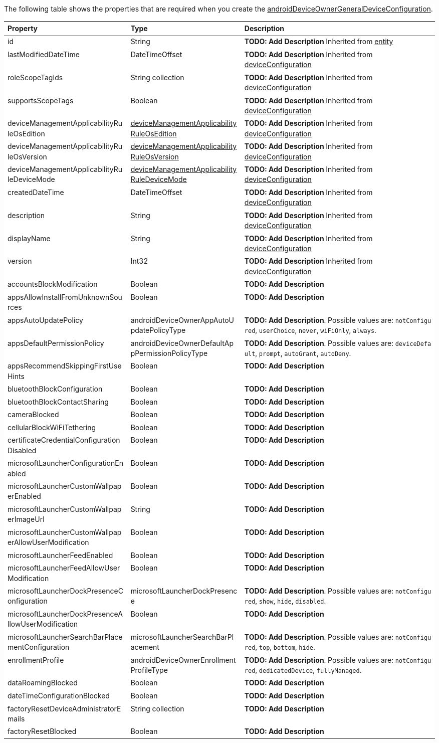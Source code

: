 The following table shows the properties that are required when you create the [androidDeviceOwnerGeneralDeviceConfiguration](../resources/intune-androiddeviceownergeneraldeviceconfiguration.md).

|Property|Type|Description|
|:---|:---|:---|
|id|String|**TODO: Add Description** Inherited from [entity](../resources/entity.md)|
|lastModifiedDateTime|DateTimeOffset|**TODO: Add Description** Inherited from [deviceConfiguration](../resources/intune-deviceconfiguration.md)|
|roleScopeTagIds|String collection|**TODO: Add Description** Inherited from [deviceConfiguration](../resources/intune-deviceconfiguration.md)|
|supportsScopeTags|Boolean|**TODO: Add Description** Inherited from [deviceConfiguration](../resources/intune-deviceconfiguration.md)|
|deviceManagementApplicabilityRuleOsEdition|[deviceManagementApplicabilityRuleOsEdition](../resources/intune-devicemanagementapplicabilityruleosedition.md)|**TODO: Add Description** Inherited from [deviceConfiguration](../resources/intune-deviceconfiguration.md)|
|deviceManagementApplicabilityRuleOsVersion|[deviceManagementApplicabilityRuleOsVersion](../resources/intune-devicemanagementapplicabilityruleosversion.md)|**TODO: Add Description** Inherited from [deviceConfiguration](../resources/intune-deviceconfiguration.md)|
|deviceManagementApplicabilityRuleDeviceMode|[deviceManagementApplicabilityRuleDeviceMode](../resources/intune-devicemanagementapplicabilityruledevicemode.md)|**TODO: Add Description** Inherited from [deviceConfiguration](../resources/intune-deviceconfiguration.md)|
|createdDateTime|DateTimeOffset|**TODO: Add Description** Inherited from [deviceConfiguration](../resources/intune-deviceconfiguration.md)|
|description|String|**TODO: Add Description** Inherited from [deviceConfiguration](../resources/intune-deviceconfiguration.md)|
|displayName|String|**TODO: Add Description** Inherited from [deviceConfiguration](../resources/intune-deviceconfiguration.md)|
|version|Int32|**TODO: Add Description** Inherited from [deviceConfiguration](../resources/intune-deviceconfiguration.md)|
|accountsBlockModification|Boolean|**TODO: Add Description**|
|appsAllowInstallFromUnknownSources|Boolean|**TODO: Add Description**|
|appsAutoUpdatePolicy|androidDeviceOwnerAppAutoUpdatePolicyType|**TODO: Add Description**. Possible values are: `notConfigured`, `userChoice`, `never`, `wiFiOnly`, `always`.|
|appsDefaultPermissionPolicy|androidDeviceOwnerDefaultAppPermissionPolicyType|**TODO: Add Description**. Possible values are: `deviceDefault`, `prompt`, `autoGrant`, `autoDeny`.|
|appsRecommendSkippingFirstUseHints|Boolean|**TODO: Add Description**|
|bluetoothBlockConfiguration|Boolean|**TODO: Add Description**|
|bluetoothBlockContactSharing|Boolean|**TODO: Add Description**|
|cameraBlocked|Boolean|**TODO: Add Description**|
|cellularBlockWiFiTethering|Boolean|**TODO: Add Description**|
|certificateCredentialConfigurationDisabled|Boolean|**TODO: Add Description**|
|microsoftLauncherConfigurationEnabled|Boolean|**TODO: Add Description**|
|microsoftLauncherCustomWallpaperEnabled|Boolean|**TODO: Add Description**|
|microsoftLauncherCustomWallpaperImageUrl|String|**TODO: Add Description**|
|microsoftLauncherCustomWallpaperAllowUserModification|Boolean|**TODO: Add Description**|
|microsoftLauncherFeedEnabled|Boolean|**TODO: Add Description**|
|microsoftLauncherFeedAllowUserModification|Boolean|**TODO: Add Description**|
|microsoftLauncherDockPresenceConfiguration|microsoftLauncherDockPresence|**TODO: Add Description**. Possible values are: `notConfigured`, `show`, `hide`, `disabled`.|
|microsoftLauncherDockPresenceAllowUserModification|Boolean|**TODO: Add Description**|
|microsoftLauncherSearchBarPlacementConfiguration|microsoftLauncherSearchBarPlacement|**TODO: Add Description**. Possible values are: `notConfigured`, `top`, `bottom`, `hide`.|
|enrollmentProfile|androidDeviceOwnerEnrollmentProfileType|**TODO: Add Description**. Possible values are: `notConfigured`, `dedicatedDevice`, `fullyManaged`.|
|dataRoamingBlocked|Boolean|**TODO: Add Description**|
|dateTimeConfigurationBlocked|Boolean|**TODO: Add Description**|
|factoryResetDeviceAdministratorEmails|String collection|**TODO: Add Description**|
|factoryResetBlocked|Boolean|**TODO: Add Description**|